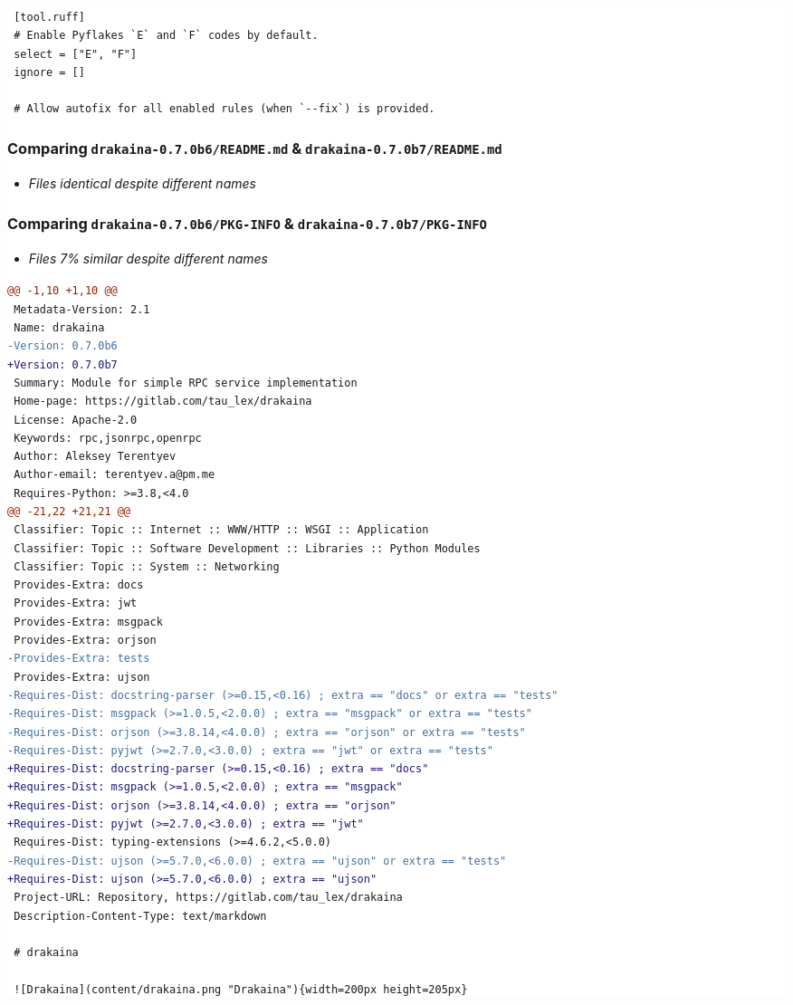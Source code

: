 ```diff
 [tool.ruff]
 # Enable Pyflakes `E` and `F` codes by default.
 select = ["E", "F"]
 ignore = []
 
 # Allow autofix for all enabled rules (when `--fix`) is provided.
```

### Comparing `drakaina-0.7.0b6/README.md` & `drakaina-0.7.0b7/README.md`

 * *Files identical despite different names*

### Comparing `drakaina-0.7.0b6/PKG-INFO` & `drakaina-0.7.0b7/PKG-INFO`

 * *Files 7% similar despite different names*

```diff
@@ -1,10 +1,10 @@
 Metadata-Version: 2.1
 Name: drakaina
-Version: 0.7.0b6
+Version: 0.7.0b7
 Summary: Module for simple RPC service implementation
 Home-page: https://gitlab.com/tau_lex/drakaina
 License: Apache-2.0
 Keywords: rpc,jsonrpc,openrpc
 Author: Aleksey Terentyev
 Author-email: terentyev.a@pm.me
 Requires-Python: >=3.8,<4.0
@@ -21,22 +21,21 @@
 Classifier: Topic :: Internet :: WWW/HTTP :: WSGI :: Application
 Classifier: Topic :: Software Development :: Libraries :: Python Modules
 Classifier: Topic :: System :: Networking
 Provides-Extra: docs
 Provides-Extra: jwt
 Provides-Extra: msgpack
 Provides-Extra: orjson
-Provides-Extra: tests
 Provides-Extra: ujson
-Requires-Dist: docstring-parser (>=0.15,<0.16) ; extra == "docs" or extra == "tests"
-Requires-Dist: msgpack (>=1.0.5,<2.0.0) ; extra == "msgpack" or extra == "tests"
-Requires-Dist: orjson (>=3.8.14,<4.0.0) ; extra == "orjson" or extra == "tests"
-Requires-Dist: pyjwt (>=2.7.0,<3.0.0) ; extra == "jwt" or extra == "tests"
+Requires-Dist: docstring-parser (>=0.15,<0.16) ; extra == "docs"
+Requires-Dist: msgpack (>=1.0.5,<2.0.0) ; extra == "msgpack"
+Requires-Dist: orjson (>=3.8.14,<4.0.0) ; extra == "orjson"
+Requires-Dist: pyjwt (>=2.7.0,<3.0.0) ; extra == "jwt"
 Requires-Dist: typing-extensions (>=4.6.2,<5.0.0)
-Requires-Dist: ujson (>=5.7.0,<6.0.0) ; extra == "ujson" or extra == "tests"
+Requires-Dist: ujson (>=5.7.0,<6.0.0) ; extra == "ujson"
 Project-URL: Repository, https://gitlab.com/tau_lex/drakaina
 Description-Content-Type: text/markdown
 
 # drakaina
 
 ![Drakaina](content/drakaina.png "Drakaina"){width=200px height=205px}
```

